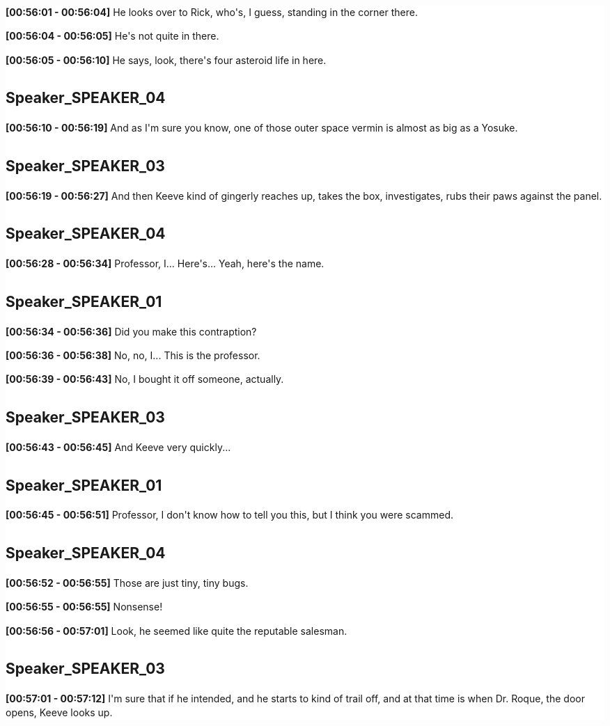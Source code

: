 **[00:56:01 - 00:56:04]** He looks over to Rick, who's, I guess, standing in the corner there.

**[00:56:04 - 00:56:05]** He's not quite in there.

**[00:56:05 - 00:56:10]** He says, look, there's four asteroid life in here.


## Speaker_SPEAKER_04

**[00:56:10 - 00:56:19]** And as I'm sure you know, one of those outer space vermin is almost as big as a Yosuke.


## Speaker_SPEAKER_03

**[00:56:19 - 00:56:27]** And then Keeve kind of gingerly reaches up, takes the box, investigates, rubs their paws against the panel.


## Speaker_SPEAKER_04

**[00:56:28 - 00:56:34]** Professor, I... Here's... Yeah, here's the name.


## Speaker_SPEAKER_01

**[00:56:34 - 00:56:36]** Did you make this contraption?

**[00:56:36 - 00:56:38]** No, no, I... This is the professor.

**[00:56:39 - 00:56:43]** No, I bought it off someone, actually.


## Speaker_SPEAKER_03

**[00:56:43 - 00:56:45]** And Keeve very quickly...


## Speaker_SPEAKER_01

**[00:56:45 - 00:56:51]** Professor, I don't know how to tell you this, but I think you were scammed.


## Speaker_SPEAKER_04

**[00:56:52 - 00:56:55]** Those are just tiny, tiny bugs.

**[00:56:55 - 00:56:55]** Nonsense!

**[00:56:56 - 00:57:01]** Look, he seemed like quite the reputable salesman.


## Speaker_SPEAKER_03

**[00:57:01 - 00:57:12]** I'm sure that if he intended, and he starts to kind of trail off, and at that time is when Dr. Roque, the door opens, Keeve looks up.
